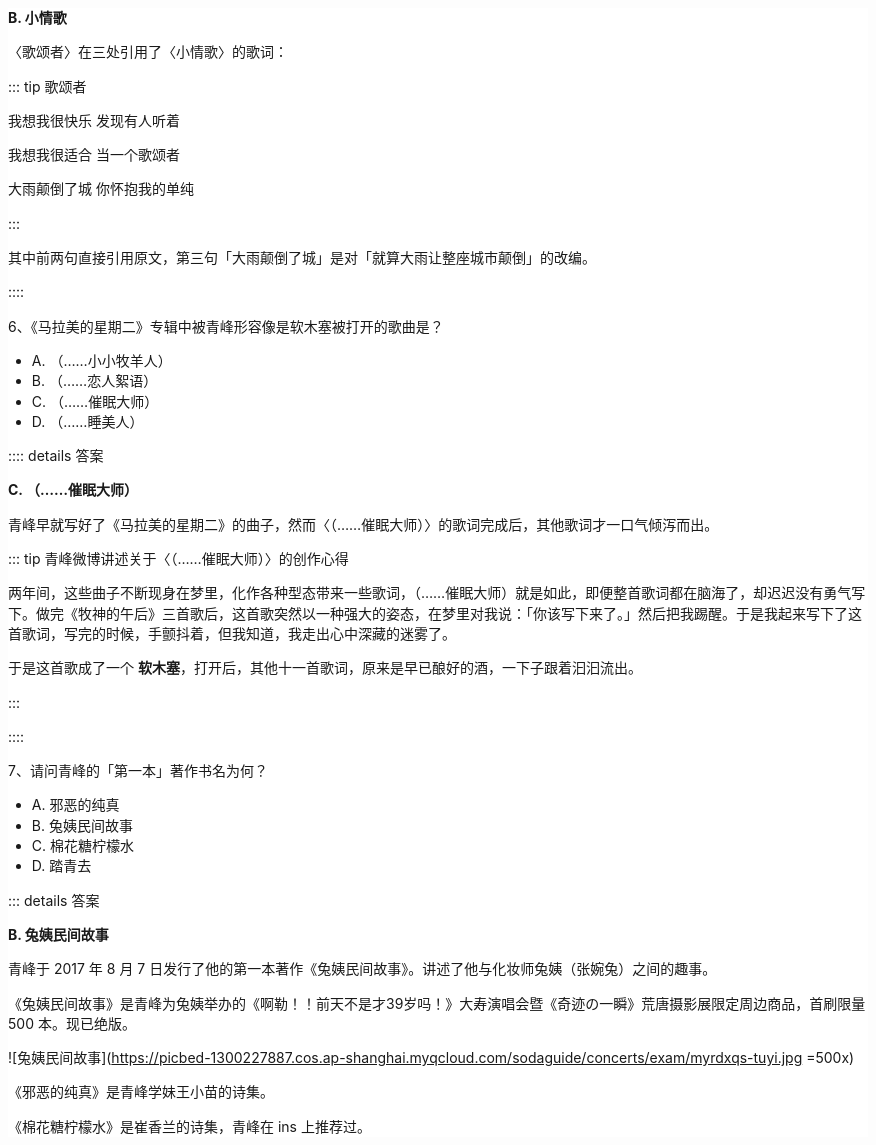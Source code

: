 **B. 小情歌**

〈歌颂者〉在三处引用了〈小情歌〉的歌词：

::: tip 歌颂者

我想我很快乐 发现有人听着

我想我很适合 当一个歌颂者

大雨颠倒了城 你怀抱我的单纯

:::

其中前两句直接引用原文，第三句「大雨颠倒了城」是对「就算大雨让整座城市颠倒」的改编。

::::

6、《马拉美的星期二》专辑中被青峰形容像是软木塞被打开的歌曲是？

- A. （……小小牧羊人）
- B. （……恋人絮语）
- C. （……催眠大师）
- D. （……睡美人）

:::: details 答案

**C. （……催眠大师）**

青峰早就写好了《马拉美的星期二》的曲子，然而〈（……催眠大师）〉的歌词完成后，其他歌词才一口气倾泻而出。

::: tip 青峰微博讲述关于〈（……催眠大师）〉的创作心得

两年间，这些曲子不断现身在梦里，化作各种型态带来一些歌词，（……催眠大师）就是如此，即便整首歌词都在脑海了，却迟迟没有勇气写下。做完《牧神的午后》三首歌后，这首歌突然以一种强大的姿态，在梦里对我说：「你该写下来了。」然后把我踢醒。于是我起来写下了这首歌词，写完的时候，手颤抖着，但我知道，我走出心中深藏的迷雾了。

于是这首歌成了一个 **软木塞**，打开后，其他十一首歌词，原来是早已酿好的酒，一下子跟着汩汩流出。

:::

::::

7、请问青峰的「第一本」著作书名为何？

- A. 邪恶的纯真
- B. 兔姨民间故事
- C. 棉花糖柠檬水
- D. 踏青去

::: details 答案

**B. 兔姨民间故事**

青峰于 2017 年 8 月 7 日发行了他的第一本著作《兔姨民间故事》。讲述了他与化妆师兔姨（张婉兔）之间的趣事。

《兔姨民间故事》是青峰为兔姨举办的《啊勒！！前天不是才39岁吗！》大寿演唱会暨《奇迹の一瞬》荒唐摄影展限定周边商品，首刷限量 500 本。现已绝版。

![兔姨民间故事](https://picbed-1300227887.cos.ap-shanghai.myqcloud.com/sodaguide/concerts/exam/myrdxqs-tuyi.jpg =500x)

《邪恶的纯真》是青峰学妹王小苗的诗集。

《棉花糖柠檬水》是崔香兰的诗集，青峰在 ins 上推荐过。
